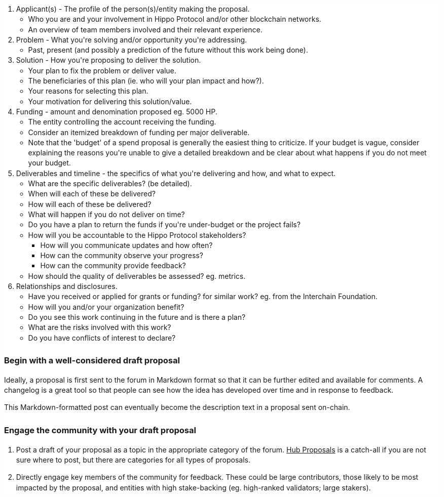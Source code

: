 1. Applicant(s) - The profile of the person(s)/entity making the proposal.
   - Who you are and your involvement in Hippo Protocol and/or other blockchain networks.
   - An overview of team members involved and their relevant experience.
1. Problem - What you're solving and/or opportunity you're addressing.
   - Past, present (and possibly a prediction of the future without this work being done).
1. Solution - How you're proposing to deliver the solution.
   - Your plan to fix the problem or deliver value.
   - The beneficiaries of this plan (ie. who will your plan impact and how?).
   - Your reasons for selecting this plan.
   - Your motivation for delivering this solution/value.
1. Funding - amount and denomination proposed eg. 5000 HP.
   - The entity controlling the account receiving the funding.
   - Consider an itemized breakdown of funding per major deliverable.
   - Note that the 'budget' of a spend proposal is generally the easiest thing to criticize. If your budget is vague, consider explaining the reasons you're unable to give a detailed breakdown and be clear about what happens if you do not meet your budget.
1. Deliverables and timeline - the specifics of what you're delivering and how, and what to expect.
   - What are the specific deliverables? (be detailed).
   - When will each of these be delivered?
   - How will each of these be delivered?
   - What will happen if you do not deliver on time?
   - Do you have a plan to return the funds if you're under-budget or the project fails?
   - How will you be accountable to the Hippo Protocol stakeholders?
     - How will you communicate updates and how often?
     - How can the community observe your progress?
     - How can the community provide feedback?
   - How should the quality of deliverables be assessed? eg. metrics.
1. Relationships and disclosures.
   - Have you received or applied for grants or funding? for similar work? eg. from the Interchain Foundation.
   - How will you and/or your organization benefit?
   - Do you see this work continuing in the future and is there a plan?
   - What are the risks involved with this work?
   - Do you have conflicts of interest to declare?

### Begin with a well-considered draft proposal

Ideally, a proposal is first sent to the forum in Markdown format so that it can be further edited and available for comments. A changelog is a great tool so that people can see how the idea has developed over time and in response to feedback.

This Markdown-formatted post can eventually become the description text in a proposal sent on-chain.

### Engage the community with your draft proposal

1. Post a draft of your proposal as a topic in the appropriate category of the forum. [Hub Proposals](https://forum.cosmos.network/c/hub-proposals) is a catch-all if you are not sure where to post, but there are categories for all types of proposals.

2. Directly engage key members of the community for feedback. These could be large contributors, those likely to be most impacted by the proposal, and entities with high stake-backing (eg. high-ranked validators; large stakers).
